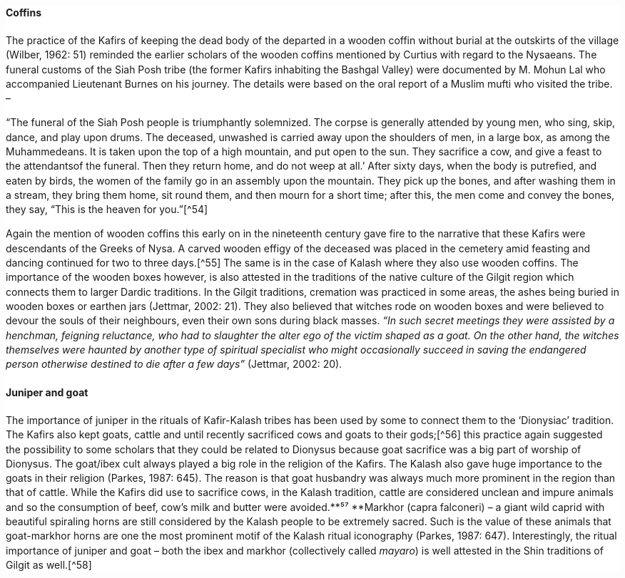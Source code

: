#### Coffins
The practice of the Kafirs of keeping the dead body of the departed in a
wooden coffin without burial at the outskirts of the village (Wilber,
1962: 51) reminded the earlier scholars of the wooden coffins mentioned
by Curtius with regard to the Nysaeans. The funeral customs of the
Siah Posh tribe (the former Kafirs inhabiting the Bashgal Valley) were
documented by M. Mohun Lal who accompanied Lieutenant Burnes on his
journey. The details were based on the oral report of a Muslim
mufti who visited the tribe. –

“The funeral of the Siah Posh people is triumphantly solemnized. The
corpse is generally attended by young men, who sing, skip, dance, and
play upon drums. The deceased, unwashed is carried away upon the
shoulders of men, in a large box, as among the Muhammedeans. It is taken
upon the top of a high mountain, and put open to the sun. They sacrifice
a cow, and give a feast to the attendantsof the funeral. Then they
return home, and do not weep at all.’ After sixty days, when the body is
putrefied, and eaten by birds, the women of the family go in an assembly
upon the mountain. They pick up the bones, and after washing them in a
stream, they bring them home, sit round them, and then mourn for a short
time; after this, the men come and convey the bones, they say, “This is
the heaven for you.”[^54]

Again the mention of wooden coffins this early on in the nineteenth
century gave fire to the narrative that these Kafirs were descendants of
the Greeks of Nysa. A carved wooden effigy of the deceased was placed in
the cemetery amid feasting and dancing continued for two to three
days.[^55] The same is in the case of Kalash where they also use
wooden coffins. The importance of the wooden boxes however, is also
attested in the traditions of the native culture of the Gilgit region
which connects them to larger Dardic traditions. In the Gilgit
traditions, cremation was practiced in some areas, the ashes being
buried in wooden boxes or earthen jars (Jettmar, 2002: 21). They also
believed that witches rode on wooden boxes and were believed to devour
the souls of their neighbours, even their own sons during black masses.
*“In such secret meetings they were assisted by a henchman, feigning
reluctance, who had to slaughter the alter ego of the victim shaped as a
goat. On the other hand, the witches themselves were haunted by another
type of spiritual specialist who might occasionally succeed in saving
the endangered person otherwise destined to die after a few days”*
(Jettmar, 2002: 20).

#### Juniper and goat
The importance of juniper in the rituals of Kafir-Kalash tribes has been
used by some to connect them to the ‘Dionysiac’ tradition. The Kafirs
also kept goats, cattle and until recently sacrificed cows and goats to
their gods;[^56] this practice again suggested the possibility to
some scholars that they could be related to Dionysus because goat
sacrifice was a big part of worship of Dionysus. The goat/ibex cult
always played a big role in the religion of the Kafirs. The Kalash also
gave huge importance to the goats in their religion (Parkes, 1987: 645).
The reason is that goat husbandry was always much more prominent in the
region than that of cattle. While the Kafirs did use to sacrifice cows,
in the Kalash tradition, cattle are considered unclean and impure
animals and so the consumption of beef, cow’s milk and butter were
avoided.**⁵⁷ **Markhor (capra falconeri) – a giant wild caprid with
beautiful spiraling horns are still considered by the Kalash people to
be extremely sacred. Such is the value of these animals that
goat-markhor horns are one the most prominent motif of the Kalash ritual
iconography (Parkes, 1987: 647). Interestingly, the ritual importance of
juniper and goat – both the ibex and markhor (collectively called
*mayaro*) is well attested in the Shin traditions of Gilgit as
well.[^58]
